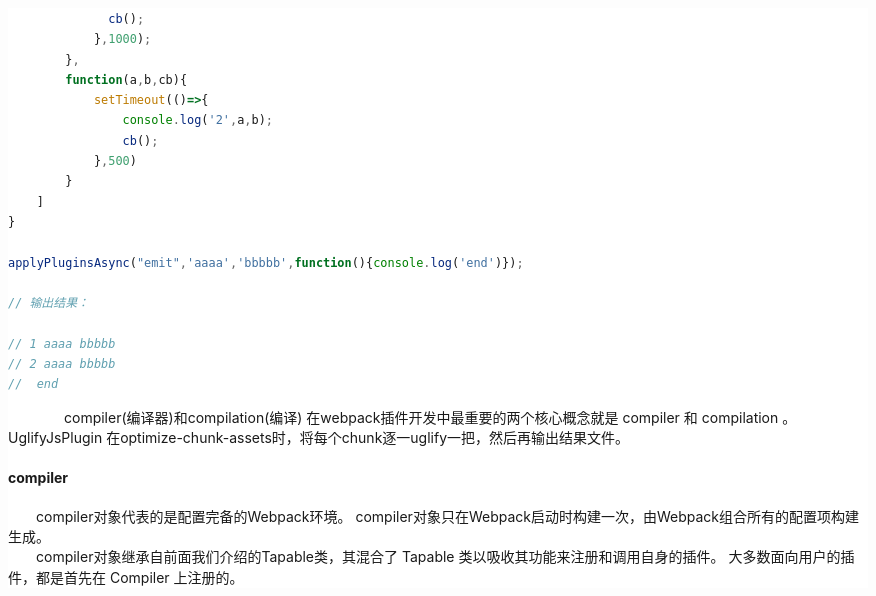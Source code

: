 ```javascript
              cb();
            },1000);
        },
        function(a,b,cb){
            setTimeout(()=>{
                console.log('2',a,b);
                cb();
            },500)
        }
    ]
}

applyPluginsAsync("emit",'aaaa','bbbbb',function(){console.log('end')});

// 输出结果：

// 1 aaaa bbbbb
// 2 aaaa bbbbb
//  end

```
&emsp;&emsp;&emsp;&emsp;compiler(编译器)和compilation(编译)
在webpack插件开发中最重要的两个核心概念就是 compiler 和 compilation 。
UglifyJsPlugin
在optimize-chunk-assets时，将每个chunk逐一uglify一把，然后再输出结果文件。
#### compiler
&emsp;&emsp;compiler对象代表的是配置完备的Webpack环境。 compiler对象只在Webpack启动时构建一次，由Webpack组合所有的配置项构建生成。<br/>
&emsp;&emsp;compiler对象继承自前面我们介绍的Tapable类，其混合了 Tapable 类以吸收其功能来注册和调用自身的插件。 大多数面向用户的插件，都是首先在 Compiler 上注册的。

